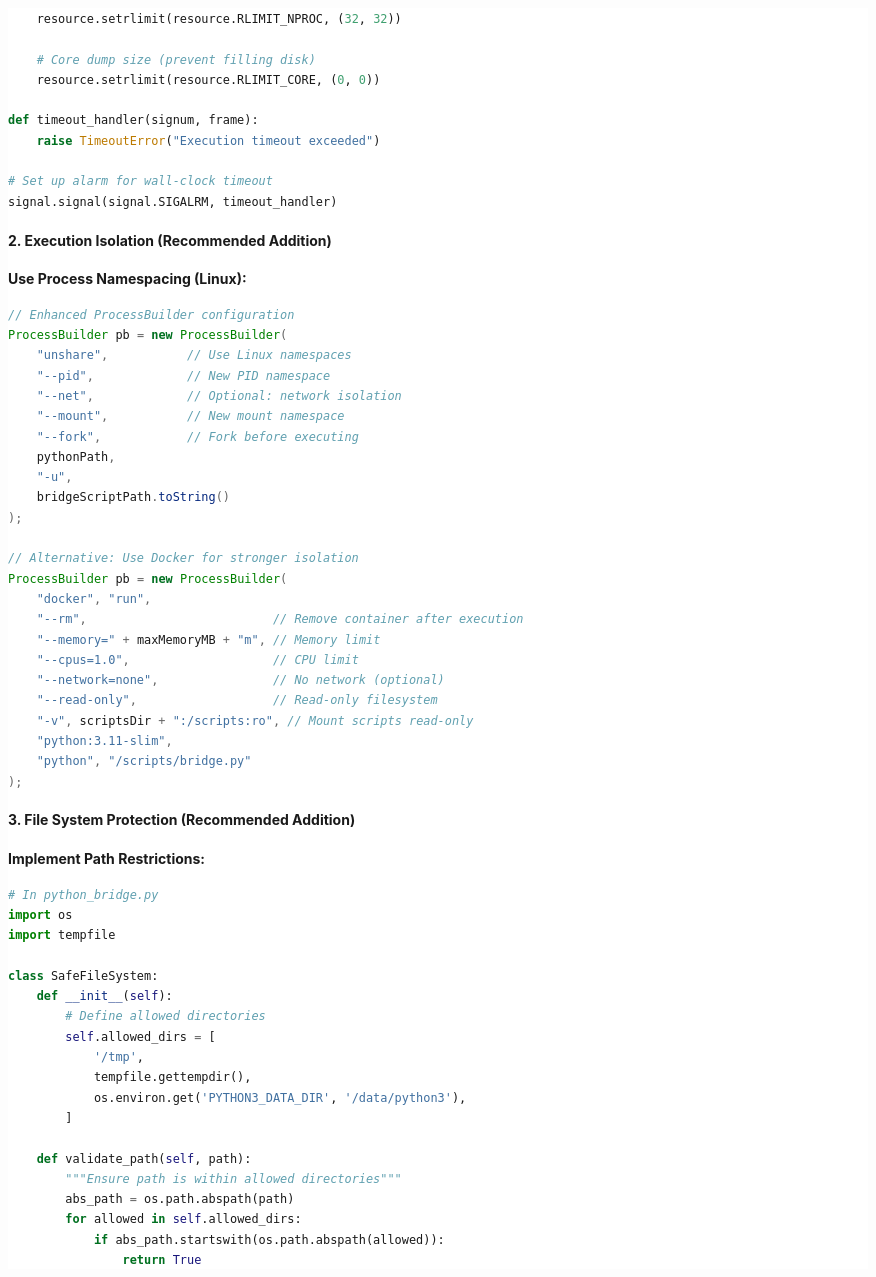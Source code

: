 ```python
    resource.setrlimit(resource.RLIMIT_NPROC, (32, 32))

    # Core dump size (prevent filling disk)
    resource.setrlimit(resource.RLIMIT_CORE, (0, 0))

def timeout_handler(signum, frame):
    raise TimeoutError("Execution timeout exceeded")

# Set up alarm for wall-clock timeout
signal.signal(signal.SIGALRM, timeout_handler)
```

#### 2. Execution Isolation (Recommended Addition)

**Use Process Namespacing (Linux):**
```java
// Enhanced ProcessBuilder configuration
ProcessBuilder pb = new ProcessBuilder(
    "unshare",           // Use Linux namespaces
    "--pid",             // New PID namespace
    "--net",             // Optional: network isolation
    "--mount",           // New mount namespace
    "--fork",            // Fork before executing
    pythonPath,
    "-u",
    bridgeScriptPath.toString()
);

// Alternative: Use Docker for stronger isolation
ProcessBuilder pb = new ProcessBuilder(
    "docker", "run",
    "--rm",                          // Remove container after execution
    "--memory=" + maxMemoryMB + "m", // Memory limit
    "--cpus=1.0",                    // CPU limit
    "--network=none",                // No network (optional)
    "--read-only",                   // Read-only filesystem
    "-v", scriptsDir + ":/scripts:ro", // Mount scripts read-only
    "python:3.11-slim",
    "python", "/scripts/bridge.py"
);
```

#### 3. File System Protection (Recommended Addition)

**Implement Path Restrictions:**
```python
# In python_bridge.py
import os
import tempfile

class SafeFileSystem:
    def __init__(self):
        # Define allowed directories
        self.allowed_dirs = [
            '/tmp',
            tempfile.gettempdir(),
            os.environ.get('PYTHON3_DATA_DIR', '/data/python3'),
        ]

    def validate_path(self, path):
        """Ensure path is within allowed directories"""
        abs_path = os.path.abspath(path)
        for allowed in self.allowed_dirs:
            if abs_path.startswith(os.path.abspath(allowed)):
                return True
```